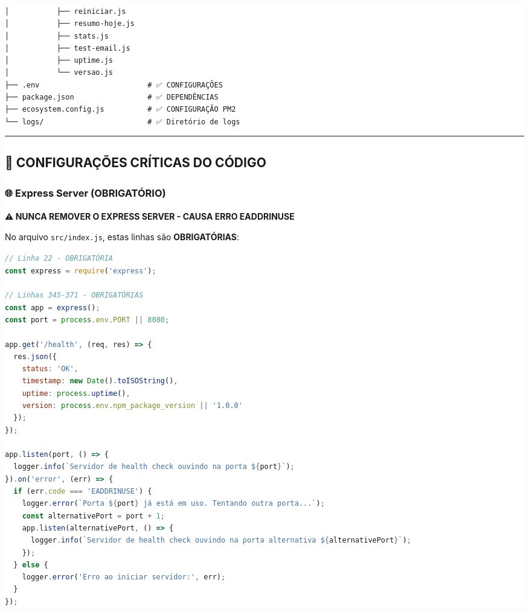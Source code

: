 ```
│           ├── reiniciar.js
│           ├── resumo-hoje.js
│           ├── stats.js
│           ├── test-email.js
│           ├── uptime.js
│           └── versao.js
├── .env                         # ✅ CONFIGURAÇÕES
├── package.json                 # ✅ DEPENDÊNCIAS
├── ecosystem.config.js          # ✅ CONFIGURAÇÃO PM2
└── logs/                        # ✅ Diretório de logs
```

---

## 🔑 **CONFIGURAÇÕES CRÍTICAS DO CÓDIGO**

### 🌐 **Express Server (OBRIGATÓRIO)**
**⚠️ NUNCA REMOVER O EXPRESS SERVER - CAUSA ERRO EADDRINUSE**

No arquivo `src/index.js`, estas linhas são **OBRIGATÓRIAS**:
```javascript
// Linha 22 - OBRIGATÓRIA
const express = require('express');

// Linhas 345-371 - OBRIGATÓRIAS
const app = express();
const port = process.env.PORT || 8080;

app.get('/health', (req, res) => {
  res.json({ 
    status: 'OK', 
    timestamp: new Date().toISOString(),
    uptime: process.uptime(),
    version: process.env.npm_package_version || '1.0.0'
  });
});

app.listen(port, () => {
  logger.info(`Servidor de health check ouvindo na porta ${port}`);
}).on('error', (err) => {
  if (err.code === 'EADDRINUSE') {
    logger.error(`Porta ${port} já está em uso. Tentando outra porta...`);
    const alternativePort = port + 1;
    app.listen(alternativePort, () => {
      logger.info(`Servidor de health check ouvindo na porta alternativa ${alternativePort}`);
    });
  } else {
    logger.error('Erro ao iniciar servidor:', err);
  }
});
```
